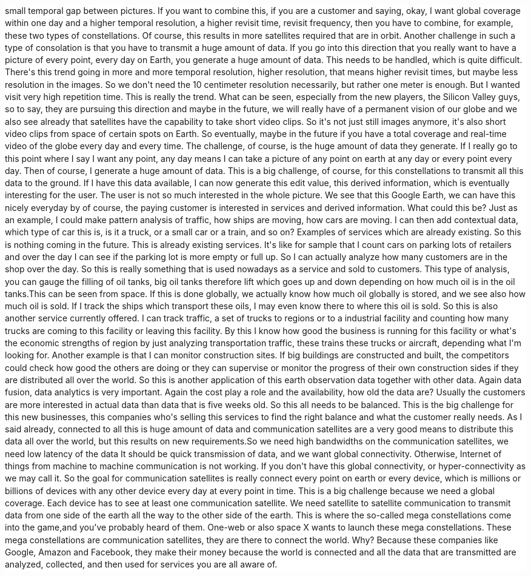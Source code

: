 small temporal gap between pictures. If you want to combine this, if you are a customer and saying, okay, I want global coverage within one day and a higher temporal resolution, a higher revisit time, revisit frequency, then you have to combine, for example, these two types of constellations. Of course, this results in more satellites required that are in orbit. Another challenge in such a type of consolation is that you have to transmit a huge amount of data. If you go into this direction that you really want to have a picture of every point, every day on Earth, you generate a huge amount of data. This needs to be handled, which is quite difficult. There's this trend going in more and more temporal resolution, higher resolution, that means higher revisit times, but maybe less resolution in the images. So we don't need the 10 centimeter resolution necessarily, but rather one meter is enough. But I wanted visit very high repetition time. This is really the trend. What can be seen, especially from the new players, the Silicon Valley guys, so to say, they are pursuing this direction and maybe in the future, we will really have of a permanent vision of our globe and we also see already that satellites have the capability to take short video clips. So it's not just still images anymore, it's also short video clips from space of certain spots on Earth. So eventually, maybe in the future if you have a total coverage and real-time video of the globe every day and every time. The challenge, of course, is the huge amount of data they generate. If I really go to this point where I say I want any point, any day means I can take a picture of any point on earth at any day or every point every day. Then of course, I generate a huge amount of data. This is a big challenge, of course, for this constellations to transmit all this data to the ground. If I have this data available, I can now generate this edit value, this derived information, which is eventually interesting for the user. The user is not so much interested in the whole picture. We see that this Google Earth, we can have this nicely everyday by of course, the paying customer is interested in services and derived information. What could this be? Just as an example, I could make pattern analysis of traffic, how ships are moving, how cars are moving. I can then add contextual data, which type of car this is, is it a truck, or a small car or a train, and so on? Examples of services which are already existing. So this is nothing coming in the future. This is already existing services. It's like for sample that I count cars on parking lots of retailers and over the day I can see if the parking lot is more empty or full up. So I can actually analyze how many customers are in the shop over the day. So this is really something that is used nowadays as a service and sold to customers. This type of analysis, you can gauge the filling of oil tanks, big oil tanks therefore lift which goes up and down depending on how much oil is in the oil tanks.This can be seen from space. If this is done globally, we actually know how much oil globally is stored, and we see also how much oil is sold. If I track the ships which transport these oils, I may even know there to where this oil is sold. So this is also another service currently offered. I can track traffic, a set of trucks to regions or to a industrial facility and counting how many trucks are coming to this facility or leaving this facility. By this I know how good the business is running for this facility or what's the economic strengths of region by just analyzing transportation traffic, these trains these trucks or aircraft, depending what I'm looking for. Another example is that I can monitor construction sites. If big buildings are constructed and built, the competitors could check how good the others are doing or they can supervise or monitor the progress of their own construction sides if they are distributed all over the world. So this is another application of this earth observation data together with other data. Again data fusion, data analytics is very important. Again the cost play a role and the availability, how old the data are? Usually the customers are more interested in actual data than data that is five weeks old. So this all needs to be balanced. This is the big challenge for this new businesses, this companies who's selling this services to find the right balance and what the customer really needs. As I said already, connected to all this is huge amount of data and communication satellites are a very good means to distribute this data all over the world, but this results on new requirements.So we need high bandwidths on the communication satellites, we need low latency of the data It should be quick transmission of data, and we want global connectivity. Otherwise, Internet of things from machine to machine communication is not working. If you don't have this global connectivity, or hyper-connectivity as we may call it. So the goal for communication satellites is really connect every point on earth or every device, which is millions or billions of devices with any other device every day at every point in time. This is a big challenge because we need a global coverage. Each device has to see at least one communication satellite. We need satellite to satellite communication to transmit data from one side of the earth all the way to the other side of the earth. This is where the so-called mega constellations come into the game,and you've probably heard of them. One-web or also space X wants to launch these mega constellations. These mega constellations are communication satellites, they are there to connect the world. Why? Because these companies like Google, Amazon and Facebook, they make their money because the world is connected and all the data that are transmitted are analyzed, collected, and then used for services you are
all aware of.